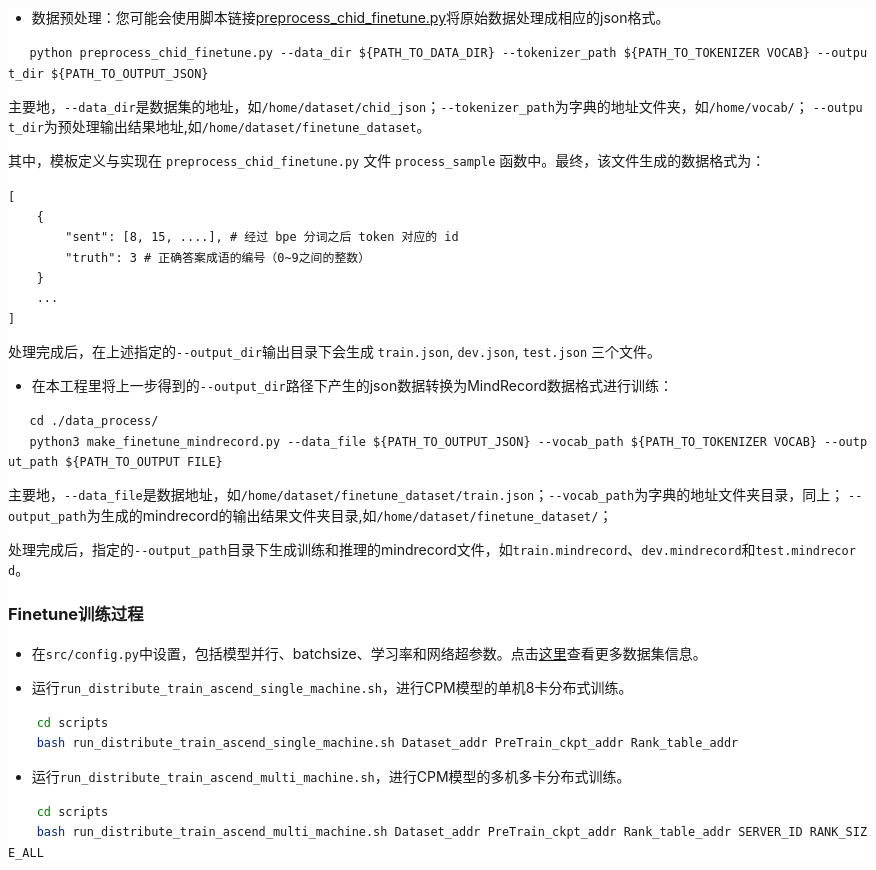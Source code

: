 - 数据预处理：您可能会使用脚本链接[preprocess_chid_finetune.py](https://github.com/TsinghuaAI/CPM-Finetune/blob/main/preprocess_chid_finetune.py)将原始数据处理成相应的json格式。

```[bash]
   python preprocess_chid_finetune.py --data_dir ${PATH_TO_DATA_DIR} --tokenizer_path ${PATH_TO_TOKENIZER VOCAB} --output_dir ${PATH_TO_OUTPUT_JSON}
```

主要地，`--data_dir`是数据集的地址，如`/home/dataset/chid_json`；`--tokenizer_path`为字典的地址文件夹，如`/home/vocab/`；
       `--output_dir`为预处理输出结果地址,如`/home/dataset/finetune_dataset`。

其中，模板定义与实现在 `preprocess_chid_finetune.py` 文件 `process_sample` 函数中。最终，该文件生成的数据格式为：

```[python]
[
    {
        "sent": [8, 15, ....], # 经过 bpe 分词之后 token 对应的 id
        "truth": 3 # 正确答案成语的编号（0~9之间的整数）
    }
    ...
]
```

处理完成后，在上述指定的`--output_dir`输出目录下会生成 `train.json`, `dev.json`, `test.json` 三个文件。

- 在本工程里将上一步得到的`--output_dir`路径下产生的json数据转换为MindRecord数据格式进行训练：

```[bash]
   cd ./data_process/
   python3 make_finetune_mindrecord.py --data_file ${PATH_TO_OUTPUT_JSON} --vocab_path ${PATH_TO_TOKENIZER VOCAB} --output_path ${PATH_TO_OUTPUT FILE}
```

主要地，`--data_file`是数据地址，如`/home/dataset/finetune_dataset/train.json`；`--vocab_path`为字典的地址文件夹目录，同上；
       `--output_path`为生成的mindrecord的输出结果文件夹目录,如`/home/dataset/finetune_dataset/`；

处理完成后，指定的`--output_path`目录下生成训练和推理的mindrecord文件，如`train.mindrecord`、`dev.mindrecord`和`test.mindrecord`。

### Finetune训练过程

- 在`src/config.py`中设置，包括模型并行、batchsize、学习率和网络超参数。点击[这里](https://www.mindspore.cn/docs/programming_guide/zh-CN/master/dataset_sample.html)查看更多数据集信息。

- 运行`run_distribute_train_ascend_single_machine.sh`，进行CPM模型的单机8卡分布式训练。

``` bash
    cd scripts
    bash run_distribute_train_ascend_single_machine.sh Dataset_addr PreTrain_ckpt_addr Rank_table_addr
```

- 运行`run_distribute_train_ascend_multi_machine.sh`，进行CPM模型的多机多卡分布式训练。

``` bash
    cd scripts
    bash run_distribute_train_ascend_multi_machine.sh Dataset_addr PreTrain_ckpt_addr Rank_table_addr SERVER_ID RANK_SIZE_ALL
```
